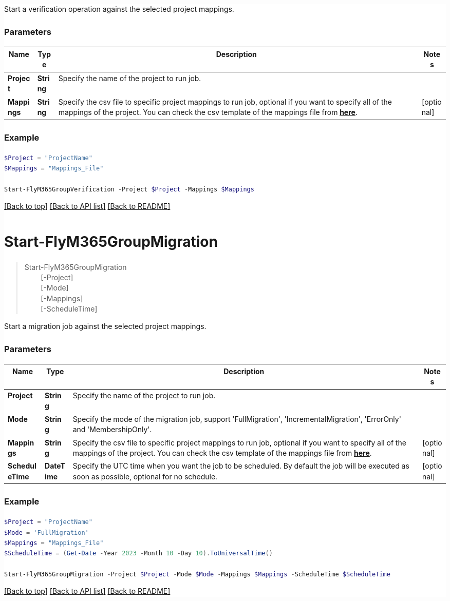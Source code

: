 Start a verification operation against the selected project mappings.

### Parameters

Name | Type | Description  | Notes
------------- | ------------- | ------------- | -------------
 **Project** | **String**| Specify the name of the project to run job. | 
 **Mappings** | **String**| Specify the csv file to specific project mappings to run job, optional if you want to specify all of the mappings of the project. You can check the csv template of the mappings file from [**here**](../templates/Fly_Microsoft_365_Groups_Import_Mapping_Template.csv). | [optional]

### Example
```powershell
$Project = "ProjectName" 
$Mappings = "Mappings_File" 

Start-FlyM365GroupVerification -Project $Project -Mappings $Mappings
```

[[Back to top]](#) [[Back to API list]](FlyApi.md#documentation-for-cmdlets) [[Back to README]](../README.md)

<a name="start-flym365groupmigration"></a>
# **Start-FlyM365GroupMigration**
> Start-FlyM365GroupMigration<br>
> &nbsp;&nbsp;&nbsp;&nbsp;&nbsp;&nbsp;&nbsp;&nbsp;[-Project] <String><br>
> &nbsp;&nbsp;&nbsp;&nbsp;&nbsp;&nbsp;&nbsp;&nbsp;[-Mode] <String><br>
> &nbsp;&nbsp;&nbsp;&nbsp;&nbsp;&nbsp;&nbsp;&nbsp;[-Mappings] <String><br>
> &nbsp;&nbsp;&nbsp;&nbsp;&nbsp;&nbsp;&nbsp;&nbsp;[-ScheduleTime] <DateTime><br>

Start a migration job against the selected project mappings.

### Parameters

Name | Type | Description  | Notes
------------- | ------------- | ------------- | -------------
 **Project** | **String**| Specify the name of the project to run job. | 
 **Mode** | **String**| Specify the mode of the migration job, support 'FullMigration', 'IncrementalMigration', 'ErrorOnly' and 'MembershipOnly'. | 
 **Mappings** | **String**| Specify the csv file to specific project mappings to run job, optional if you want to specify all of the mappings of the project. You can check the csv template of the mappings file from [**here**](../templates/Fly_Microsoft_365_Groups_Import_Mapping_Template.csv). | [optional]
 **ScheduleTime** | **DateTime**| Specify the UTC time when you want the job to be scheduled. By default the job will be executed as soon as possible, optional for no schedule. | [optional]

### Example
```powershell
$Project = "ProjectName" 
$Mode = 'FullMigration' 
$Mappings = "Mappings_File" 
$ScheduleTime = (Get-Date -Year 2023 -Month 10 -Day 10).ToUniversalTime() 

Start-FlyM365GroupMigration -Project $Project -Mode $Mode -Mappings $Mappings -ScheduleTime $ScheduleTime
```

[[Back to top]](#) [[Back to API list]](FlyApi.md#documentation-for-cmdlets) [[Back to README]](../README.md)
